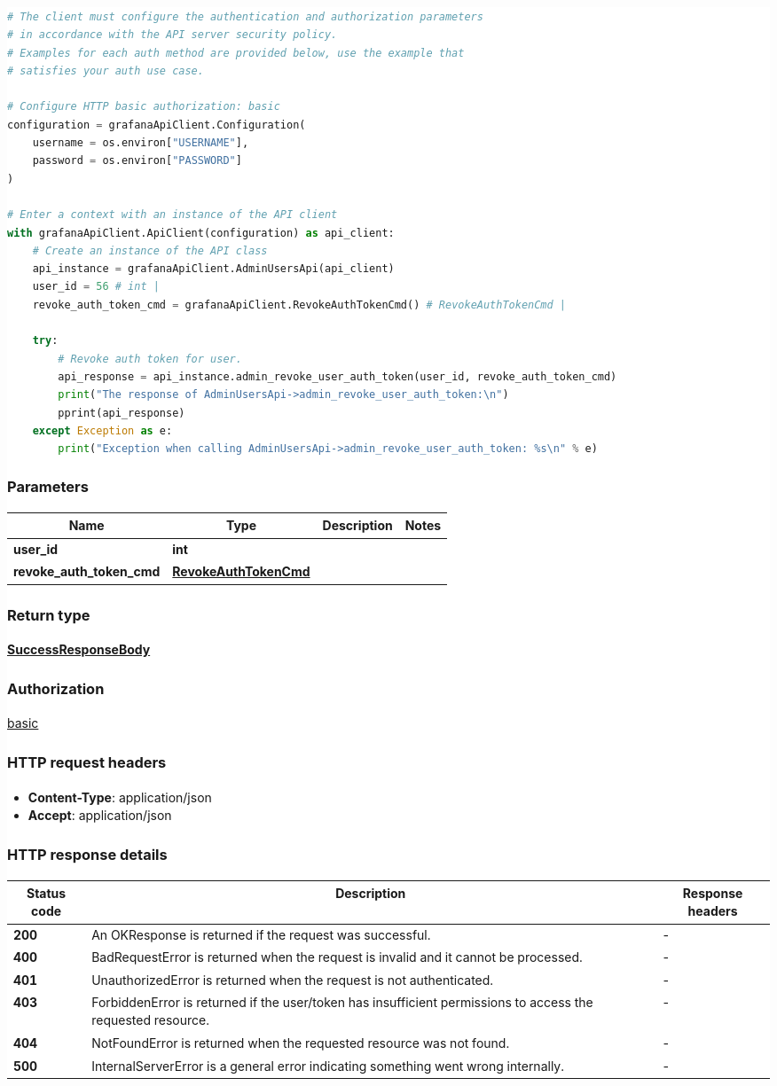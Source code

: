 ```python
# The client must configure the authentication and authorization parameters
# in accordance with the API server security policy.
# Examples for each auth method are provided below, use the example that
# satisfies your auth use case.

# Configure HTTP basic authorization: basic
configuration = grafanaApiClient.Configuration(
    username = os.environ["USERNAME"],
    password = os.environ["PASSWORD"]
)

# Enter a context with an instance of the API client
with grafanaApiClient.ApiClient(configuration) as api_client:
    # Create an instance of the API class
    api_instance = grafanaApiClient.AdminUsersApi(api_client)
    user_id = 56 # int | 
    revoke_auth_token_cmd = grafanaApiClient.RevokeAuthTokenCmd() # RevokeAuthTokenCmd | 

    try:
        # Revoke auth token for user.
        api_response = api_instance.admin_revoke_user_auth_token(user_id, revoke_auth_token_cmd)
        print("The response of AdminUsersApi->admin_revoke_user_auth_token:\n")
        pprint(api_response)
    except Exception as e:
        print("Exception when calling AdminUsersApi->admin_revoke_user_auth_token: %s\n" % e)
```



### Parameters

Name | Type | Description  | Notes
------------- | ------------- | ------------- | -------------
 **user_id** | **int**|  | 
 **revoke_auth_token_cmd** | [**RevokeAuthTokenCmd**](RevokeAuthTokenCmd.md)|  | 

### Return type

[**SuccessResponseBody**](SuccessResponseBody.md)

### Authorization

[basic](../README.md#basic)

### HTTP request headers

 - **Content-Type**: application/json
 - **Accept**: application/json

### HTTP response details
| Status code | Description | Response headers |
|-------------|-------------|------------------|
**200** | An OKResponse is returned if the request was successful. |  -  |
**400** | BadRequestError is returned when the request is invalid and it cannot be processed. |  -  |
**401** | UnauthorizedError is returned when the request is not authenticated. |  -  |
**403** | ForbiddenError is returned if the user/token has insufficient permissions to access the requested resource. |  -  |
**404** | NotFoundError is returned when the requested resource was not found. |  -  |
**500** | InternalServerError is a general error indicating something went wrong internally. |  -  |
